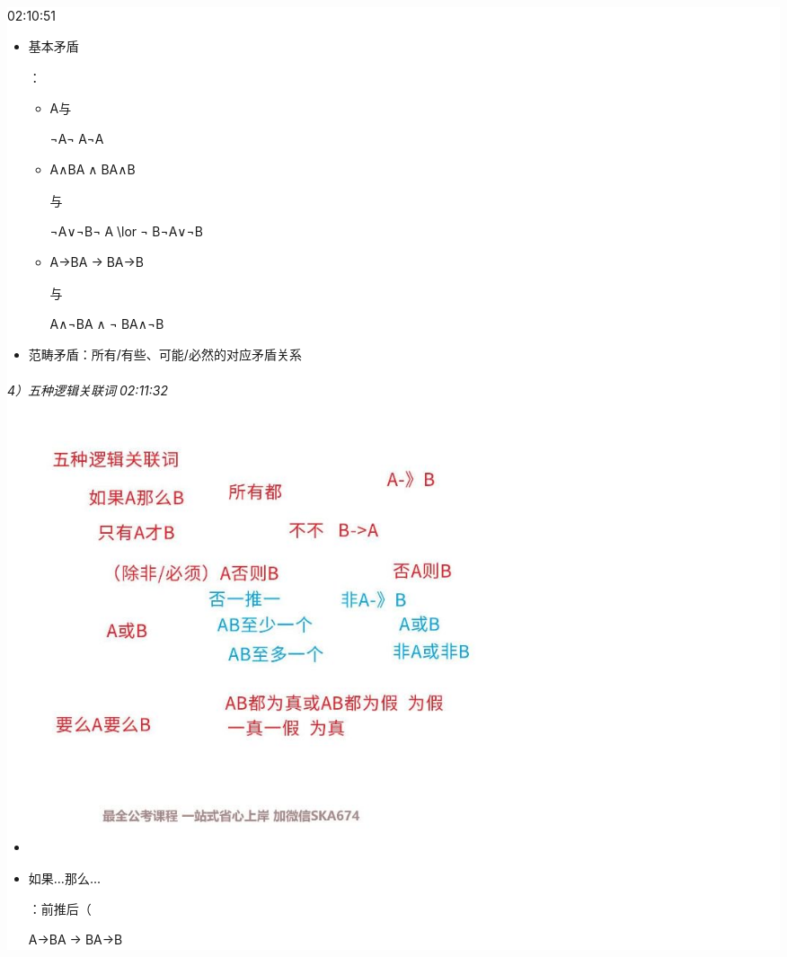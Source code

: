   02:10:51

  - 基本矛盾

    ：

    - A与

      ﻿¬A$\neg$ A¬A﻿

    - ﻿A∧BA $\land$ BA∧B﻿

      与

      ﻿¬A∨¬B$\neg$ A \lor $\neg$ B¬A∨¬B﻿

    - ﻿A→BA $\rightarrow$ BA→B﻿

      与

      ﻿A∧¬BA $\land$ $\neg$ BA∧¬B﻿

  - 范畴矛盾：所有/有些、可能/必然的对应矛盾关系

###### 4）五种逻辑关联词 ﻿02:11:32﻿

- ![img](../public/%E5%88%A4%E6%96%AD%E6%8E%A8%E7%90%86/%E5%88%A4%E6%96%AD20250724/92304eb01p9f5d24e654437a6bd6b341.jpeg)

- 如果...那么...

  ：前推后（

  ﻿A→BA $\rightarrow$ BA→B﻿
